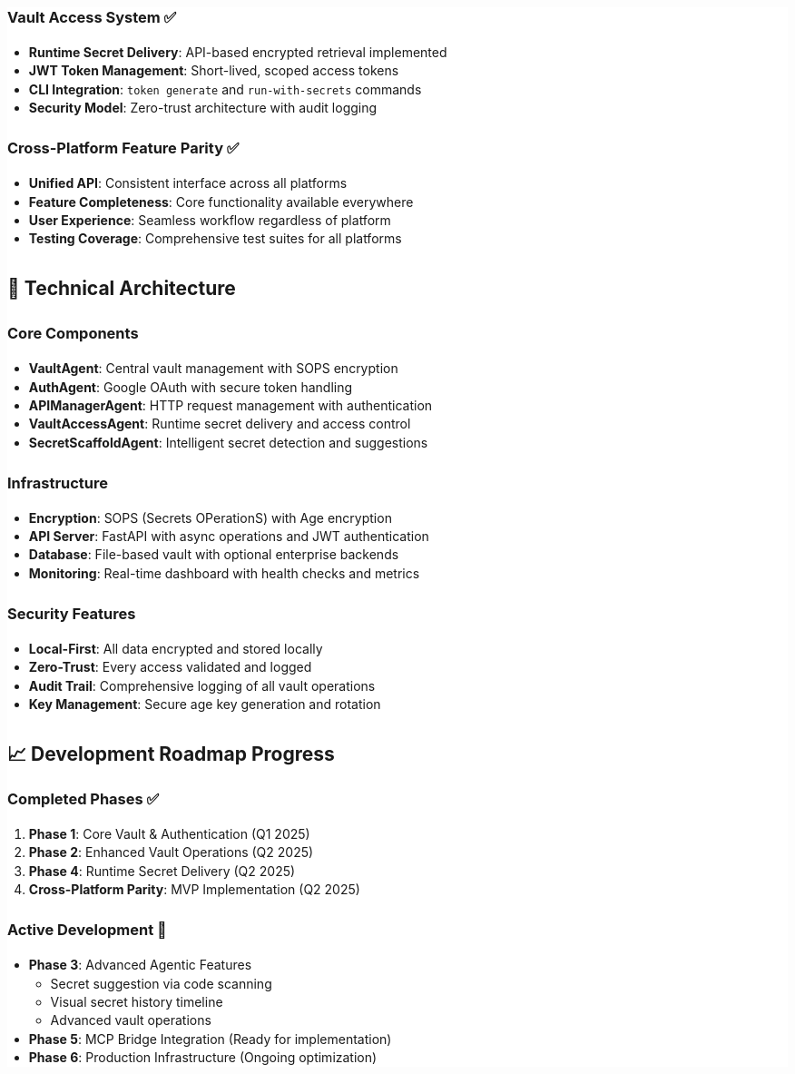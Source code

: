 ### Vault Access System ✅
- **Runtime Secret Delivery**: API-based encrypted retrieval implemented
- **JWT Token Management**: Short-lived, scoped access tokens
- **CLI Integration**: `token generate` and `run-with-secrets` commands
- **Security Model**: Zero-trust architecture with audit logging

### Cross-Platform Feature Parity ✅
- **Unified API**: Consistent interface across all platforms
- **Feature Completeness**: Core functionality available everywhere
- **User Experience**: Seamless workflow regardless of platform
- **Testing Coverage**: Comprehensive test suites for all platforms

## 🔧 Technical Architecture

### Core Components
- **VaultAgent**: Central vault management with SOPS encryption
- **AuthAgent**: Google OAuth with secure token handling
- **APIManagerAgent**: HTTP request management with authentication
- **VaultAccessAgent**: Runtime secret delivery and access control
- **SecretScaffoldAgent**: Intelligent secret detection and suggestions

### Infrastructure
- **Encryption**: SOPS (Secrets OPerationS) with Age encryption
- **API Server**: FastAPI with async operations and JWT authentication
- **Database**: File-based vault with optional enterprise backends
- **Monitoring**: Real-time dashboard with health checks and metrics

### Security Features
- **Local-First**: All data encrypted and stored locally
- **Zero-Trust**: Every access validated and logged
- **Audit Trail**: Comprehensive logging of all vault operations
- **Key Management**: Secure age key generation and rotation

## 📈 Development Roadmap Progress

### Completed Phases ✅
1. **Phase 1**: Core Vault & Authentication (Q1 2025)
2. **Phase 2**: Enhanced Vault Operations (Q2 2025)
3. **Phase 4**: Runtime Secret Delivery (Q2 2025)
4. **Cross-Platform Parity**: MVP Implementation (Q2 2025)

### Active Development 🔄
- **Phase 3**: Advanced Agentic Features
  - Secret suggestion via code scanning
  - Visual secret history timeline
  - Advanced vault operations
- **Phase 5**: MCP Bridge Integration (Ready for implementation)
- **Phase 6**: Production Infrastructure (Ongoing optimization)
